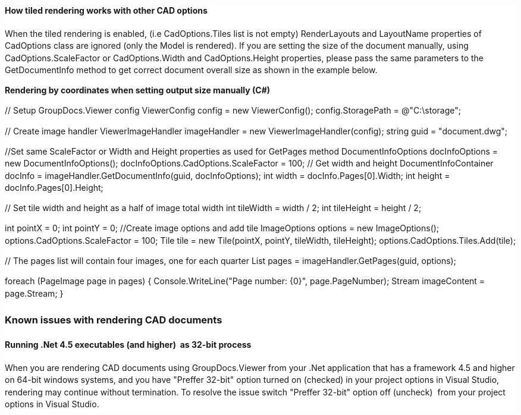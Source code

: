 #### How tiled rendering works with other CAD options

When the tiled rendering is enabled, (i.e CadOptions.Tiles list is not empty) RenderLayouts and LayoutName properties of CadOptions class are ignored (only the Model is rendered). If you are setting the size of the document manually, using CadOptions.ScaleFactor or CadOptions.Width and CadOptions.Height properties, please pass the same parameters to the GetDocumentInfo method to get correct document overall size as shown in the example below.

**Rendering by coordinates when setting output size manually (C#)**

// Setup GroupDocs.Viewer config
ViewerConfig config = new ViewerConfig();
config.StoragePath = @"C:\\storage";
  
// Create image handler
ViewerImageHandler imageHandler = new ViewerImageHandler(config);
string guid = "document.dwg";
 
 //Set same ScaleFactor or Width and Height properties as used for GetPages method
DocumentInfoOptions docInfoOptions =  new DocumentInfoOptions();
docInfoOptions.CadOptions.ScaleFactor = 100;
// Get width and height
DocumentInfoContainer docInfo = imageHandler.GetDocumentInfo(guid, docInfoOptions);
int width = docInfo.Pages\[0\].Width;
int height = docInfo.Pages\[0\].Height;
 
// Set tile width and height as a half of image total width
int tileWidth = width / 2;
int tileHeight = height / 2;
 
int pointX = 0;
int pointY = 0;
//Create image options and add tile
ImageOptions options = new ImageOptions();
options.CadOptions.ScaleFactor = 100;
Tile tile = new Tile(pointX, pointY, tileWidth, tileHeight);
options.CadOptions.Tiles.Add(tile);
 
// The pages list will contain four images, one for each quarter
List<PageImage> pages = imageHandler.GetPages(guid, options);
  
foreach (PageImage page in pages)
{
     Console.WriteLine("Page number: {0}", page.PageNumber); 
     Stream imageContent = page.Stream;
}

### Known issues with rendering CAD documents

#### Running .Net 4.5 executables (and higher)  as 32-bit process

When you are rendering CAD documents using GroupDocs.Viewer from your .Net application that has a framework 4.5 and higher on 64-bit windows systems, and you have "Preffer 32-bit" option turned on (checked) in your project options in Visual Studio, rendering may continue without termination. To resolve the issue switch "Preffer 32-bit" option off (uncheck)  from your project options in Visual Studio.
